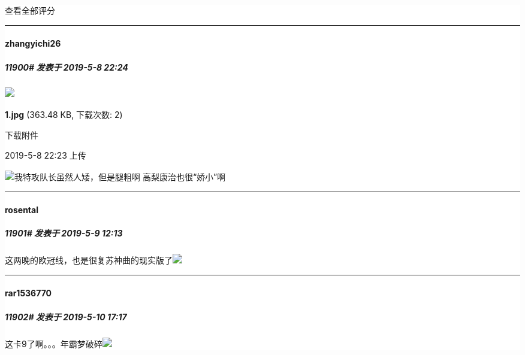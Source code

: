 

查看全部评分






-----

####  zhangyichi26  
##### 11900#       发表于 2019-5-8 22:24




<img src="https://img.saraba1st.com/forum/201905/08/222347aq8uccg5ci8j566j.jpg" referrerpolicy="no-referrer">


<strong>1.jpg</strong> (363.48 KB, 下载次数: 2)

下载附件

2019-5-8 22:23 上传





<img src="https://static.saraba1st.com/image/smiley/face2017/065.png" referrerpolicy="no-referrer">我特攻队长虽然人矮，但是腿粗啊
高梨康治也很“娇小”啊







-----

####  rosental  
##### 11901#       发表于 2019-5-9 12:13




这两晚的欧冠线，也是很复苏神曲的现实版了<img src="https://static.saraba1st.com/image/smiley/face2017/067.png" referrerpolicy="no-referrer">







-----

####  rar1536770  
##### 11902#       发表于 2019-5-10 17:17




这卡9了啊。。。年霸梦破碎<img src="https://static.saraba1st.com/image/smiley/face2017/138.png" referrerpolicy="no-referrer">



